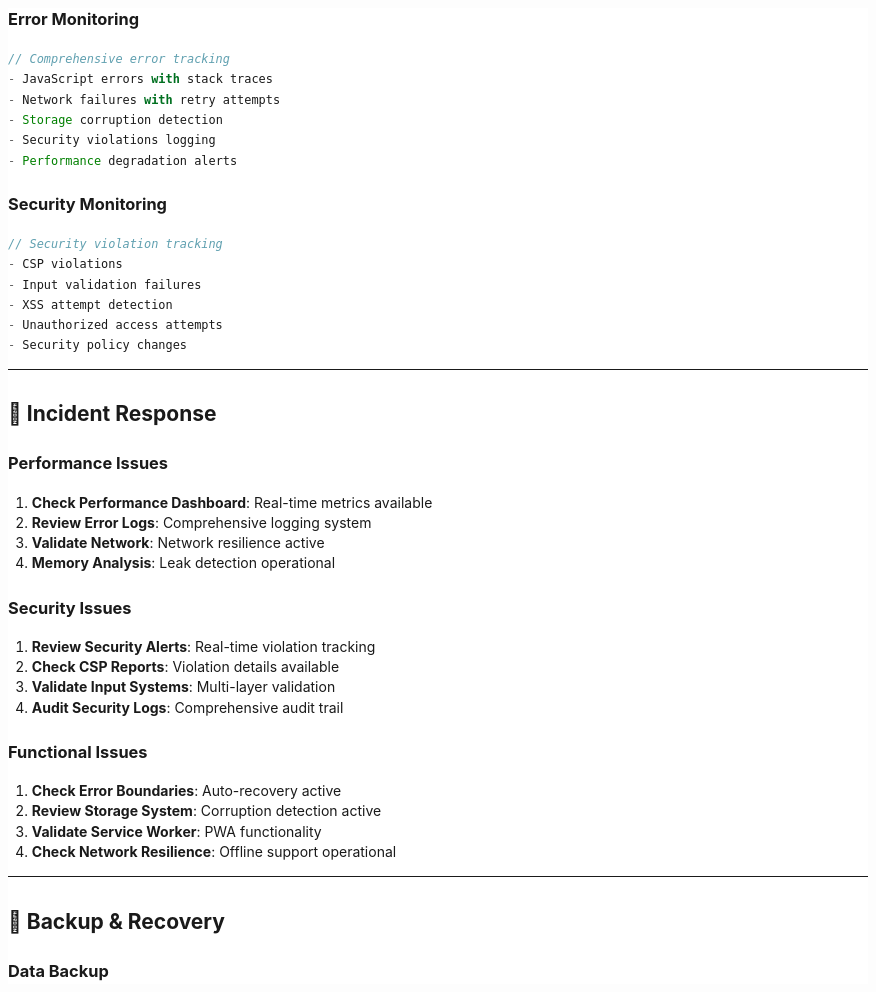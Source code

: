 ### **Error Monitoring**

```javascript
// Comprehensive error tracking
- JavaScript errors with stack traces
- Network failures with retry attempts
- Storage corruption detection
- Security violations logging
- Performance degradation alerts
```

### **Security Monitoring**

```javascript
// Security violation tracking
- CSP violations
- Input validation failures
- XSS attempt detection
- Unauthorized access attempts
- Security policy changes
```

---

## 🚨 Incident Response

### **Performance Issues**

1. **Check Performance Dashboard**: Real-time metrics available
2. **Review Error Logs**: Comprehensive logging system
3. **Validate Network**: Network resilience active
4. **Memory Analysis**: Leak detection operational

### **Security Issues**

1. **Review Security Alerts**: Real-time violation tracking
2. **Check CSP Reports**: Violation details available
3. **Validate Input Systems**: Multi-layer validation
4. **Audit Security Logs**: Comprehensive audit trail

### **Functional Issues**

1. **Check Error Boundaries**: Auto-recovery active
2. **Review Storage System**: Corruption detection active
3. **Validate Service Worker**: PWA functionality
4. **Check Network Resilience**: Offline support operational

---

## 🔄 Backup & Recovery

### **Data Backup**

